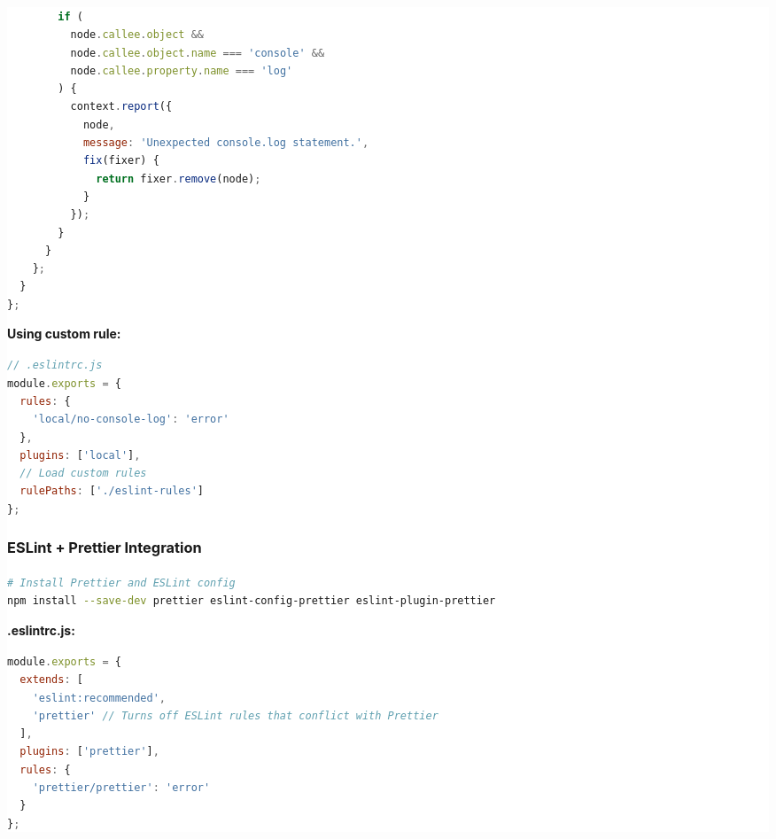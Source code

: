 ```javascript
        if (
          node.callee.object &&
          node.callee.object.name === 'console' &&
          node.callee.property.name === 'log'
        ) {
          context.report({
            node,
            message: 'Unexpected console.log statement.',
            fix(fixer) {
              return fixer.remove(node);
            }
          });
        }
      }
    };
  }
};
```

**Using custom rule:**
```javascript
// .eslintrc.js
module.exports = {
  rules: {
    'local/no-console-log': 'error'
  },
  plugins: ['local'],
  // Load custom rules
  rulePaths: ['./eslint-rules']
};
```

### ESLint + Prettier Integration

```bash
# Install Prettier and ESLint config
npm install --save-dev prettier eslint-config-prettier eslint-plugin-prettier
```

**.eslintrc.js:**
```javascript
module.exports = {
  extends: [
    'eslint:recommended',
    'prettier' // Turns off ESLint rules that conflict with Prettier
  ],
  plugins: ['prettier'],
  rules: {
    'prettier/prettier': 'error'
  }
};
```
